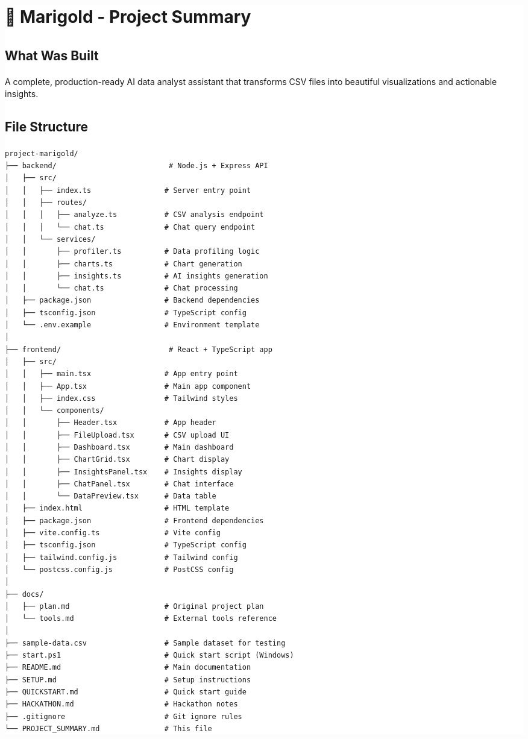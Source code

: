 # 🌼 Marigold - Project Summary

## What Was Built

A complete, production-ready AI data analyst assistant that transforms CSV files into beautiful visualizations and actionable insights.

## File Structure

```
project-marigold/
├── backend/                          # Node.js + Express API
│   ├── src/
│   │   ├── index.ts                 # Server entry point
│   │   ├── routes/
│   │   │   ├── analyze.ts           # CSV analysis endpoint
│   │   │   └── chat.ts              # Chat query endpoint
│   │   └── services/
│   │       ├── profiler.ts          # Data profiling logic
│   │       ├── charts.ts            # Chart generation
│   │       ├── insights.ts          # AI insights generation
│   │       └── chat.ts              # Chat processing
│   ├── package.json                 # Backend dependencies
│   ├── tsconfig.json                # TypeScript config
│   └── .env.example                 # Environment template
│
├── frontend/                         # React + TypeScript app
│   ├── src/
│   │   ├── main.tsx                 # App entry point
│   │   ├── App.tsx                  # Main app component
│   │   ├── index.css                # Tailwind styles
│   │   └── components/
│   │       ├── Header.tsx           # App header
│   │       ├── FileUpload.tsx       # CSV upload UI
│   │       ├── Dashboard.tsx        # Main dashboard
│   │       ├── ChartGrid.tsx        # Chart display
│   │       ├── InsightsPanel.tsx    # Insights display
│   │       ├── ChatPanel.tsx        # Chat interface
│   │       └── DataPreview.tsx      # Data table
│   ├── index.html                   # HTML template
│   ├── package.json                 # Frontend dependencies
│   ├── vite.config.ts               # Vite config
│   ├── tsconfig.json                # TypeScript config
│   ├── tailwind.config.js           # Tailwind config
│   └── postcss.config.js            # PostCSS config
│
├── docs/
│   ├── plan.md                      # Original project plan
│   └── tools.md                     # External tools reference
│
├── sample-data.csv                  # Sample dataset for testing
├── start.ps1                        # Quick start script (Windows)
├── README.md                        # Main documentation
├── SETUP.md                         # Setup instructions
├── QUICKSTART.md                    # Quick start guide
├── HACKATHON.md                     # Hackathon notes
├── .gitignore                       # Git ignore rules
└── PROJECT_SUMMARY.md               # This file
```
